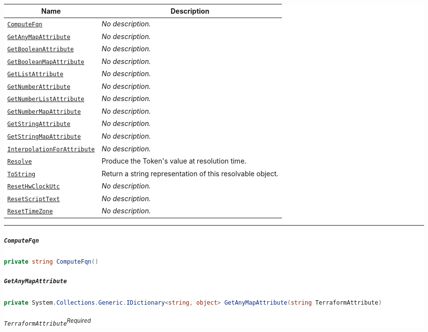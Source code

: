 | **Name** | **Description** |
| --- | --- |
| <code><a href="#@cdktf/provider-vsphere.guestOsCustomization.GuestOsCustomizationSpecLinuxOptionsOutputReference.computeFqn">ComputeFqn</a></code> | *No description.* |
| <code><a href="#@cdktf/provider-vsphere.guestOsCustomization.GuestOsCustomizationSpecLinuxOptionsOutputReference.getAnyMapAttribute">GetAnyMapAttribute</a></code> | *No description.* |
| <code><a href="#@cdktf/provider-vsphere.guestOsCustomization.GuestOsCustomizationSpecLinuxOptionsOutputReference.getBooleanAttribute">GetBooleanAttribute</a></code> | *No description.* |
| <code><a href="#@cdktf/provider-vsphere.guestOsCustomization.GuestOsCustomizationSpecLinuxOptionsOutputReference.getBooleanMapAttribute">GetBooleanMapAttribute</a></code> | *No description.* |
| <code><a href="#@cdktf/provider-vsphere.guestOsCustomization.GuestOsCustomizationSpecLinuxOptionsOutputReference.getListAttribute">GetListAttribute</a></code> | *No description.* |
| <code><a href="#@cdktf/provider-vsphere.guestOsCustomization.GuestOsCustomizationSpecLinuxOptionsOutputReference.getNumberAttribute">GetNumberAttribute</a></code> | *No description.* |
| <code><a href="#@cdktf/provider-vsphere.guestOsCustomization.GuestOsCustomizationSpecLinuxOptionsOutputReference.getNumberListAttribute">GetNumberListAttribute</a></code> | *No description.* |
| <code><a href="#@cdktf/provider-vsphere.guestOsCustomization.GuestOsCustomizationSpecLinuxOptionsOutputReference.getNumberMapAttribute">GetNumberMapAttribute</a></code> | *No description.* |
| <code><a href="#@cdktf/provider-vsphere.guestOsCustomization.GuestOsCustomizationSpecLinuxOptionsOutputReference.getStringAttribute">GetStringAttribute</a></code> | *No description.* |
| <code><a href="#@cdktf/provider-vsphere.guestOsCustomization.GuestOsCustomizationSpecLinuxOptionsOutputReference.getStringMapAttribute">GetStringMapAttribute</a></code> | *No description.* |
| <code><a href="#@cdktf/provider-vsphere.guestOsCustomization.GuestOsCustomizationSpecLinuxOptionsOutputReference.interpolationForAttribute">InterpolationForAttribute</a></code> | *No description.* |
| <code><a href="#@cdktf/provider-vsphere.guestOsCustomization.GuestOsCustomizationSpecLinuxOptionsOutputReference.resolve">Resolve</a></code> | Produce the Token's value at resolution time. |
| <code><a href="#@cdktf/provider-vsphere.guestOsCustomization.GuestOsCustomizationSpecLinuxOptionsOutputReference.toString">ToString</a></code> | Return a string representation of this resolvable object. |
| <code><a href="#@cdktf/provider-vsphere.guestOsCustomization.GuestOsCustomizationSpecLinuxOptionsOutputReference.resetHwClockUtc">ResetHwClockUtc</a></code> | *No description.* |
| <code><a href="#@cdktf/provider-vsphere.guestOsCustomization.GuestOsCustomizationSpecLinuxOptionsOutputReference.resetScriptText">ResetScriptText</a></code> | *No description.* |
| <code><a href="#@cdktf/provider-vsphere.guestOsCustomization.GuestOsCustomizationSpecLinuxOptionsOutputReference.resetTimeZone">ResetTimeZone</a></code> | *No description.* |

---

##### `ComputeFqn` <a name="ComputeFqn" id="@cdktf/provider-vsphere.guestOsCustomization.GuestOsCustomizationSpecLinuxOptionsOutputReference.computeFqn"></a>

```csharp
private string ComputeFqn()
```

##### `GetAnyMapAttribute` <a name="GetAnyMapAttribute" id="@cdktf/provider-vsphere.guestOsCustomization.GuestOsCustomizationSpecLinuxOptionsOutputReference.getAnyMapAttribute"></a>

```csharp
private System.Collections.Generic.IDictionary<string, object> GetAnyMapAttribute(string TerraformAttribute)
```

###### `TerraformAttribute`<sup>Required</sup> <a name="TerraformAttribute" id="@cdktf/provider-vsphere.guestOsCustomization.GuestOsCustomizationSpecLinuxOptionsOutputReference.getAnyMapAttribute.parameter.terraformAttribute"></a>

